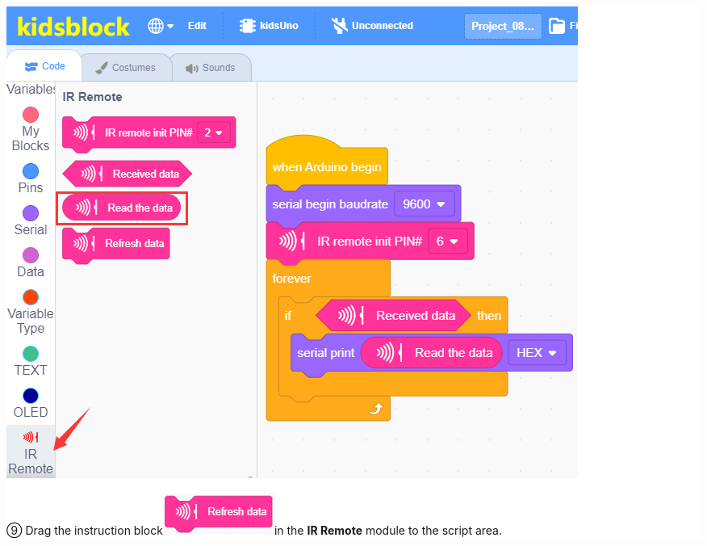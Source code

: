 ![Img](../media/c22.png)

⑨ Drag the instruction block![Img](../media/c15.png)in the **IR Remote** module to the script area.
